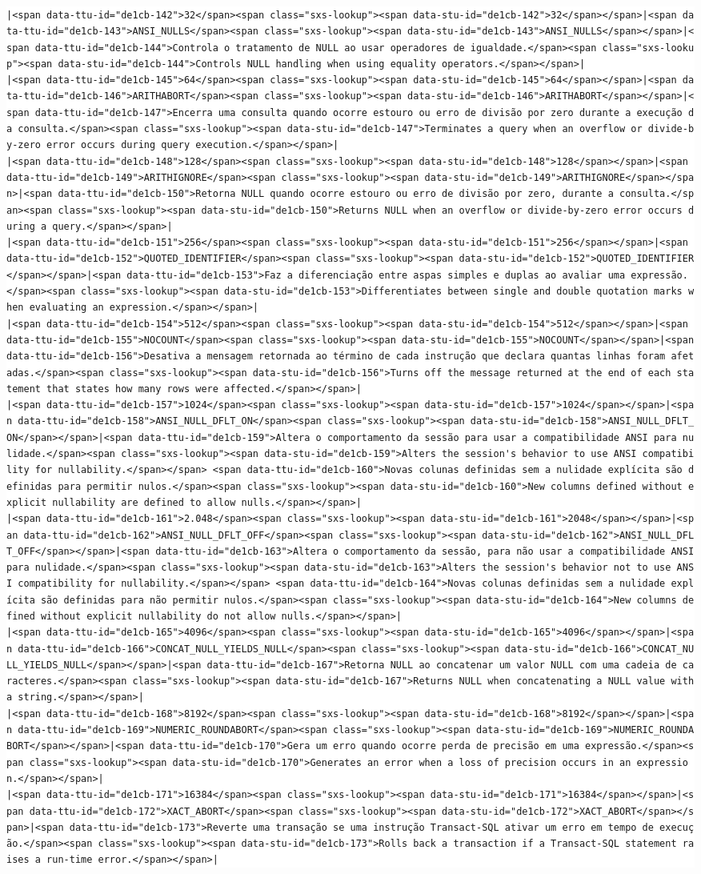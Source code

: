     |<span data-ttu-id="de1cb-142">32</span><span class="sxs-lookup"><span data-stu-id="de1cb-142">32</span></span>|<span data-ttu-id="de1cb-143">ANSI_NULLS</span><span class="sxs-lookup"><span data-stu-id="de1cb-143">ANSI_NULLS</span></span>|<span data-ttu-id="de1cb-144">Controla o tratamento de NULL ao usar operadores de igualdade.</span><span class="sxs-lookup"><span data-stu-id="de1cb-144">Controls NULL handling when using equality operators.</span></span>|  
    |<span data-ttu-id="de1cb-145">64</span><span class="sxs-lookup"><span data-stu-id="de1cb-145">64</span></span>|<span data-ttu-id="de1cb-146">ARITHABORT</span><span class="sxs-lookup"><span data-stu-id="de1cb-146">ARITHABORT</span></span>|<span data-ttu-id="de1cb-147">Encerra uma consulta quando ocorre estouro ou erro de divisão por zero durante a execução da consulta.</span><span class="sxs-lookup"><span data-stu-id="de1cb-147">Terminates a query when an overflow or divide-by-zero error occurs during query execution.</span></span>|  
    |<span data-ttu-id="de1cb-148">128</span><span class="sxs-lookup"><span data-stu-id="de1cb-148">128</span></span>|<span data-ttu-id="de1cb-149">ARITHIGNORE</span><span class="sxs-lookup"><span data-stu-id="de1cb-149">ARITHIGNORE</span></span>|<span data-ttu-id="de1cb-150">Retorna NULL quando ocorre estouro ou erro de divisão por zero, durante a consulta.</span><span class="sxs-lookup"><span data-stu-id="de1cb-150">Returns NULL when an overflow or divide-by-zero error occurs during a query.</span></span>|  
    |<span data-ttu-id="de1cb-151">256</span><span class="sxs-lookup"><span data-stu-id="de1cb-151">256</span></span>|<span data-ttu-id="de1cb-152">QUOTED_IDENTIFIER</span><span class="sxs-lookup"><span data-stu-id="de1cb-152">QUOTED_IDENTIFIER</span></span>|<span data-ttu-id="de1cb-153">Faz a diferenciação entre aspas simples e duplas ao avaliar uma expressão.</span><span class="sxs-lookup"><span data-stu-id="de1cb-153">Differentiates between single and double quotation marks when evaluating an expression.</span></span>|  
    |<span data-ttu-id="de1cb-154">512</span><span class="sxs-lookup"><span data-stu-id="de1cb-154">512</span></span>|<span data-ttu-id="de1cb-155">NOCOUNT</span><span class="sxs-lookup"><span data-stu-id="de1cb-155">NOCOUNT</span></span>|<span data-ttu-id="de1cb-156">Desativa a mensagem retornada ao término de cada instrução que declara quantas linhas foram afetadas.</span><span class="sxs-lookup"><span data-stu-id="de1cb-156">Turns off the message returned at the end of each statement that states how many rows were affected.</span></span>|  
    |<span data-ttu-id="de1cb-157">1024</span><span class="sxs-lookup"><span data-stu-id="de1cb-157">1024</span></span>|<span data-ttu-id="de1cb-158">ANSI_NULL_DFLT_ON</span><span class="sxs-lookup"><span data-stu-id="de1cb-158">ANSI_NULL_DFLT_ON</span></span>|<span data-ttu-id="de1cb-159">Altera o comportamento da sessão para usar a compatibilidade ANSI para nulidade.</span><span class="sxs-lookup"><span data-stu-id="de1cb-159">Alters the session's behavior to use ANSI compatibility for nullability.</span></span> <span data-ttu-id="de1cb-160">Novas colunas definidas sem a nulidade explícita são definidas para permitir nulos.</span><span class="sxs-lookup"><span data-stu-id="de1cb-160">New columns defined without explicit nullability are defined to allow nulls.</span></span>|  
    |<span data-ttu-id="de1cb-161">2.048</span><span class="sxs-lookup"><span data-stu-id="de1cb-161">2048</span></span>|<span data-ttu-id="de1cb-162">ANSI_NULL_DFLT_OFF</span><span class="sxs-lookup"><span data-stu-id="de1cb-162">ANSI_NULL_DFLT_OFF</span></span>|<span data-ttu-id="de1cb-163">Altera o comportamento da sessão, para não usar a compatibilidade ANSI para nulidade.</span><span class="sxs-lookup"><span data-stu-id="de1cb-163">Alters the session's behavior not to use ANSI compatibility for nullability.</span></span> <span data-ttu-id="de1cb-164">Novas colunas definidas sem a nulidade explícita são definidas para não permitir nulos.</span><span class="sxs-lookup"><span data-stu-id="de1cb-164">New columns defined without explicit nullability do not allow nulls.</span></span>|  
    |<span data-ttu-id="de1cb-165">4096</span><span class="sxs-lookup"><span data-stu-id="de1cb-165">4096</span></span>|<span data-ttu-id="de1cb-166">CONCAT_NULL_YIELDS_NULL</span><span class="sxs-lookup"><span data-stu-id="de1cb-166">CONCAT_NULL_YIELDS_NULL</span></span>|<span data-ttu-id="de1cb-167">Retorna NULL ao concatenar um valor NULL com uma cadeia de caracteres.</span><span class="sxs-lookup"><span data-stu-id="de1cb-167">Returns NULL when concatenating a NULL value with a string.</span></span>|  
    |<span data-ttu-id="de1cb-168">8192</span><span class="sxs-lookup"><span data-stu-id="de1cb-168">8192</span></span>|<span data-ttu-id="de1cb-169">NUMERIC_ROUNDABORT</span><span class="sxs-lookup"><span data-stu-id="de1cb-169">NUMERIC_ROUNDABORT</span></span>|<span data-ttu-id="de1cb-170">Gera um erro quando ocorre perda de precisão em uma expressão.</span><span class="sxs-lookup"><span data-stu-id="de1cb-170">Generates an error when a loss of precision occurs in an expression.</span></span>|  
    |<span data-ttu-id="de1cb-171">16384</span><span class="sxs-lookup"><span data-stu-id="de1cb-171">16384</span></span>|<span data-ttu-id="de1cb-172">XACT_ABORT</span><span class="sxs-lookup"><span data-stu-id="de1cb-172">XACT_ABORT</span></span>|<span data-ttu-id="de1cb-173">Reverte uma transação se uma instrução Transact-SQL ativar um erro em tempo de execução.</span><span class="sxs-lookup"><span data-stu-id="de1cb-173">Rolls back a transaction if a Transact-SQL statement raises a run-time error.</span></span>|  
  